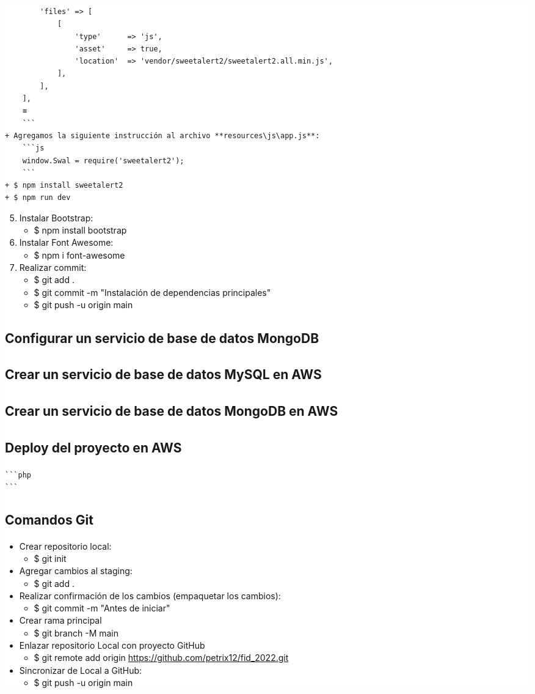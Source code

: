             'files' => [
                [
                    'type' 		=> 'js',
                    'asset' 	=> true,
                    'location' 	=> 'vendor/sweetalert2/sweetalert2.all.min.js',
                ],
            ],
        ],
        ≡
        ```
    + Agregamos la siguiente instrucción al archivo **resources\js\app.js**:
        ```js
        window.Swal = require('sweetalert2');
        ```
    + $ npm install sweetalert2
	+ $ npm run dev
5. Instalar Bootstrap:
    + $ npm install bootstrap
7. Instalar Font Awesome:
    + $ npm i font-awesome
8. Realizar commit:
    + $ git add .
    + $ git commit -m "Instalación de dependencias principales"
    + $ git push -u origin main

## Configurar un servicio de base de datos MongoDB

## Crear un servicio de base de datos MySQL en AWS

## Crear un servicio de base de datos MongoDB en AWS

## Deploy del proyecto en AWS

    ```php
    ```

## Comandos Git
+ Crear repositorio local:
    + $ git init
+ Agregar cambios al staging:
    + $ git add .
+ Realizar confirmación de los cambios (empaquetar los cambios):
    + $ git commit -m "Antes de iniciar"
+ Crear rama principal
    + $ git branch -M main
+ Enlazar repositorio Local con proyecto GitHub
    + $ git remote add origin https://github.com/petrix12/fid_2022.git
+ Sincronizar de Local a GitHub:
    + $ git push -u origin main

